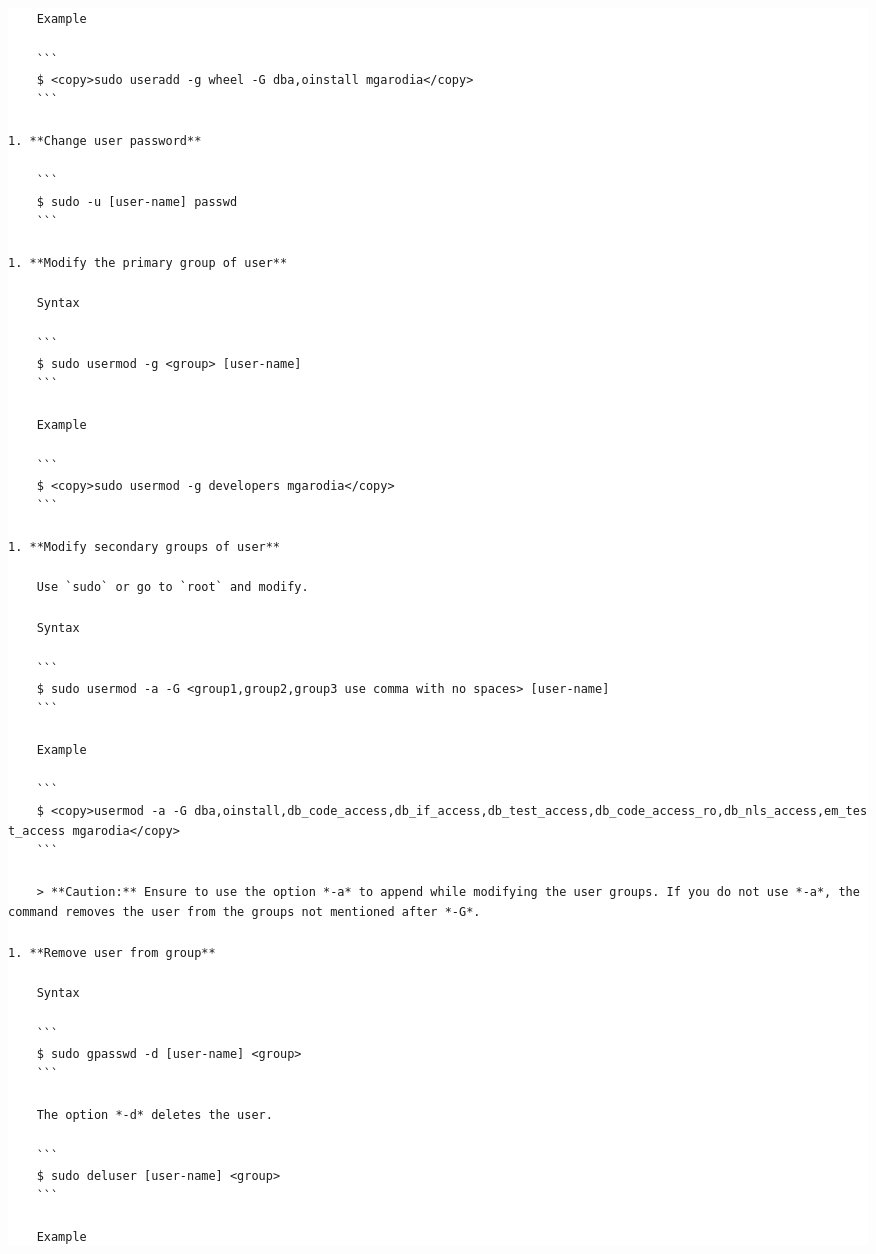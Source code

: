		Example

		```
		$ <copy>sudo useradd -g wheel -G dba,oinstall mgarodia</copy>
		```

	1. **Change user password**

		```
		$ sudo -u [user-name] passwd
		```

	1. **Modify the primary group of user**

		Syntax

		```
		$ sudo usermod -g <group> [user-name]
		```

		Example

		```
		$ <copy>sudo usermod -g developers mgarodia</copy>
		```

	1. **Modify secondary groups of user**

		Use `sudo` or go to `root` and modify.

		Syntax

		```
		$ sudo usermod -a -G <group1,group2,group3 use comma with no spaces> [user-name]
		```

		Example

		```
		$ <copy>usermod -a -G dba,oinstall,db_code_access,db_if_access,db_test_access,db_code_access_ro,db_nls_access,em_test_access mgarodia</copy>
		```

		> **Caution:** Ensure to use the option *-a* to append while modifying the user groups. If you do not use *-a*, the command removes the user from the groups not mentioned after *-G*.

	1. **Remove user from group**

		Syntax

		```
		$ sudo gpasswd -d [user-name] <group>
		```

		The option *-d* deletes the user.

		```
		$ sudo deluser [user-name] <group>
		```

		Example
